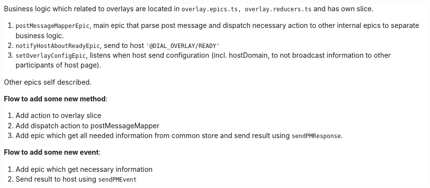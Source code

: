 Business logic which related to overlays are located in `overlay.epics.ts, overlay.reducers.ts` and has own slice.

1. `postMessageMapperEpic`, main epic that parse post message and dispatch necessary action to other internal epics to separate business logic.
2. `notifyHostAboutReadyEpic`, send to host `'@DIAL_OVERLAY/READY'`
3. `setOverlayConfigEpic`, listens when host send configuration (incl. hostDomain, to not broadcast information to other participants of host page). 

Other epics self described.

**Flow to add some new method**:
1. Add action to overlay slice
2. Add dispatch action to postMessageMapper
3. Add epic which get all needed information from common store and send result using `sendPMResponse`.

**Flow to add some new event**:
1. Add epic which get necessary information
2. Send result to host using `sendPMEvent`